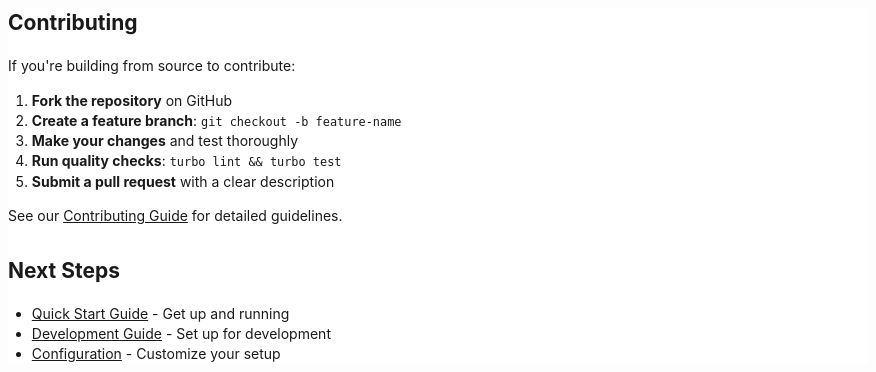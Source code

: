 ## Contributing

If you're building from source to contribute:

1. **Fork the repository** on GitHub
2. **Create a feature branch**: `git checkout -b feature-name`
3. **Make your changes** and test thoroughly
4. **Run quality checks**: `turbo lint && turbo test`
5. **Submit a pull request** with a clear description

See our [Contributing Guide](../../development/contributing) for detailed guidelines.

## Next Steps

- [Quick Start Guide](../quick-start) - Get up and running
- [Development Guide](../../development/setup) - Set up for development
- [Configuration](../../configuration/environment-variables) - Customize your setup